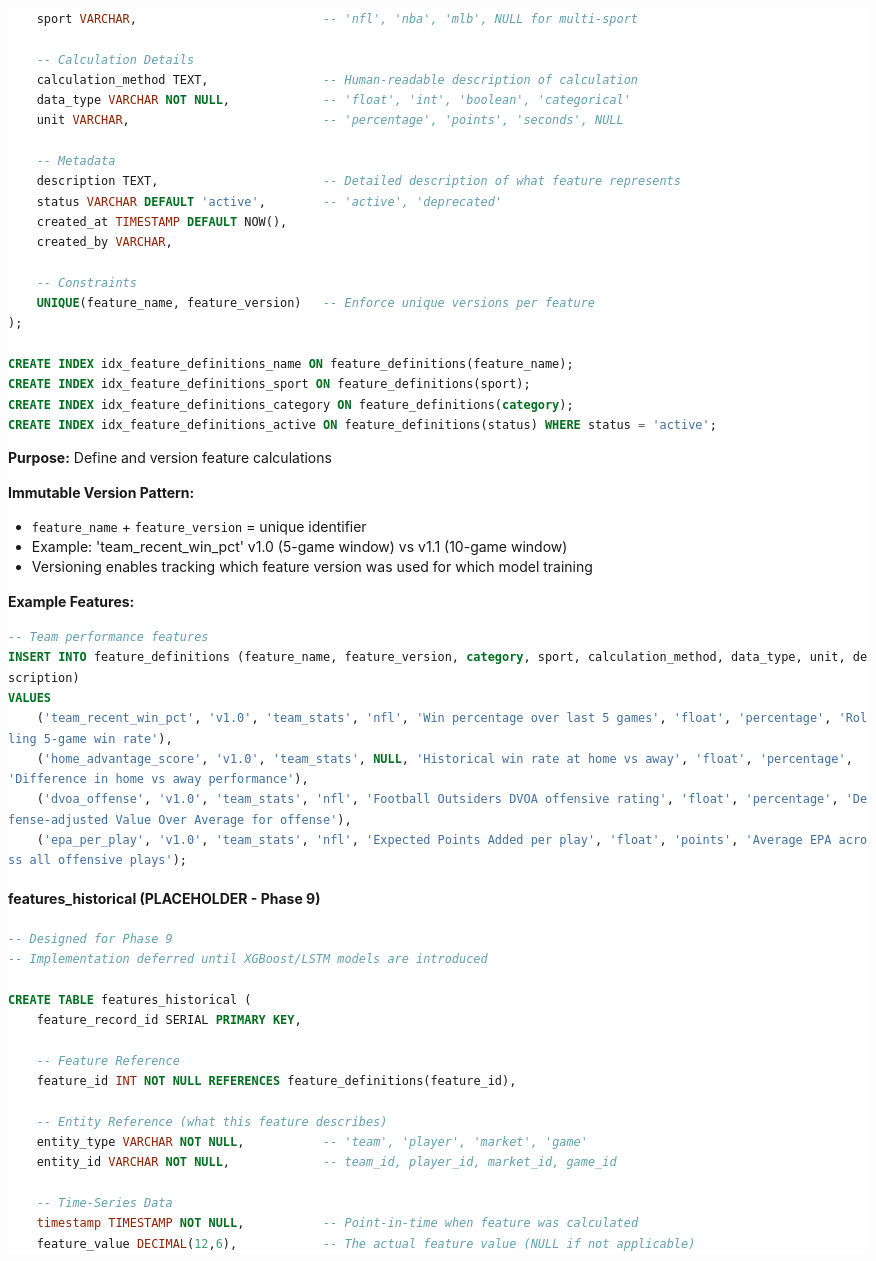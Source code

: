 ```sql
    sport VARCHAR,                          -- 'nfl', 'nba', 'mlb', NULL for multi-sport

    -- Calculation Details
    calculation_method TEXT,                -- Human-readable description of calculation
    data_type VARCHAR NOT NULL,             -- 'float', 'int', 'boolean', 'categorical'
    unit VARCHAR,                           -- 'percentage', 'points', 'seconds', NULL

    -- Metadata
    description TEXT,                       -- Detailed description of what feature represents
    status VARCHAR DEFAULT 'active',        -- 'active', 'deprecated'
    created_at TIMESTAMP DEFAULT NOW(),
    created_by VARCHAR,

    -- Constraints
    UNIQUE(feature_name, feature_version)   -- Enforce unique versions per feature
);

CREATE INDEX idx_feature_definitions_name ON feature_definitions(feature_name);
CREATE INDEX idx_feature_definitions_sport ON feature_definitions(sport);
CREATE INDEX idx_feature_definitions_category ON feature_definitions(category);
CREATE INDEX idx_feature_definitions_active ON feature_definitions(status) WHERE status = 'active';
```

**Purpose:** Define and version feature calculations

**Immutable Version Pattern:**
- `feature_name` + `feature_version` = unique identifier
- Example: 'team_recent_win_pct' v1.0 (5-game window) vs v1.1 (10-game window)
- Versioning enables tracking which feature version was used for which model training

**Example Features:**
```sql
-- Team performance features
INSERT INTO feature_definitions (feature_name, feature_version, category, sport, calculation_method, data_type, unit, description)
VALUES
    ('team_recent_win_pct', 'v1.0', 'team_stats', 'nfl', 'Win percentage over last 5 games', 'float', 'percentage', 'Rolling 5-game win rate'),
    ('home_advantage_score', 'v1.0', 'team_stats', NULL, 'Historical win rate at home vs away', 'float', 'percentage', 'Difference in home vs away performance'),
    ('dvoa_offense', 'v1.0', 'team_stats', 'nfl', 'Football Outsiders DVOA offensive rating', 'float', 'percentage', 'Defense-adjusted Value Over Average for offense'),
    ('epa_per_play', 'v1.0', 'team_stats', 'nfl', 'Expected Points Added per play', 'float', 'points', 'Average EPA across all offensive plays');
```

#### features_historical (PLACEHOLDER - Phase 9)
```sql
-- Designed for Phase 9
-- Implementation deferred until XGBoost/LSTM models are introduced

CREATE TABLE features_historical (
    feature_record_id SERIAL PRIMARY KEY,

    -- Feature Reference
    feature_id INT NOT NULL REFERENCES feature_definitions(feature_id),

    -- Entity Reference (what this feature describes)
    entity_type VARCHAR NOT NULL,           -- 'team', 'player', 'market', 'game'
    entity_id VARCHAR NOT NULL,             -- team_id, player_id, market_id, game_id

    -- Time-Series Data
    timestamp TIMESTAMP NOT NULL,           -- Point-in-time when feature was calculated
    feature_value DECIMAL(12,6),            -- The actual feature value (NULL if not applicable)

```